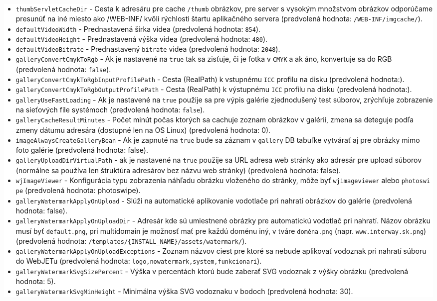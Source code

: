 - ```thumbServletCacheDir``` - Cesta k adresáru pre cache ```/thumb``` obrázkov, pre server s vysokým množstvom obrázkov odporúčame presunúť na iné miesto ako /WEB-INF/ kvôli rýchlosti štartu aplikačného servera (predvolená hodnota: ```/WEB-INF/imgcache/```).
- ```defaultVideoWidth``` - Prednastavená šírka videa (predvolená hodnota: ```854```).
- ```defaultVideoHeight``` - Prednastavená výška videa (predvolená hodnota: ```480```).
- ```defaultVideoBitrate``` - Prednastavený ```bitrate``` videa (predvolená hodnota: ```2048```).
- ```galleryConvertCmykToRgb``` - Ak je nastavené na ```true``` tak sa zisťuje, či je fotka v ```CMYK``` a ak áno, konvertuje sa do RGB (predvolená hodnota: ```false```).
- ```galleryConvertCmykToRgbInputProfilePath``` - Cesta (RealPath) k vstupnému ```ICC``` profilu na disku (predvolená hodnota:).
- ```galleryConvertCmykToRgbOutputProfilePath``` - Cesta (RealPath) k výstupnému ```ICC``` profilu na disku (predvolená hodnota:).
- ```galleryUseFastLoading``` - Ak je nastavené na ```true``` použije sa pre výpis galérie zjednodušený test súborov, zrýchľuje zobrazenie na sieťových file systémoch (predvolená hodnota: ```false```).
- ```galleryCacheResultMinutes``` - Počet minút počas ktorých sa cachuje zoznam obrázkov v galérii, zmena sa deteguje podľa zmeny dátumu adresára (dostupné len na OS Linux) (predvolená hodnota: 0).
- ```imageAlwaysCreateGalleryBean``` - Ak je zapnuté na ```true``` bude sa záznam v ```gallery``` DB tabuľke vytvárať aj pre obrázky mimo foto galérie (predvolená hodnota: false).
- ```galleryUploadDirVirtualPath``` - ak je nastavené na ```true``` použije sa URL adresa web stránky ako adresár pre upload súborov (normálne sa používa len štruktúra adresárov bez názvu web stránky) (predvolená hodnota: false).
- ```wjImageViewer``` - Konfigurácia typu zobrazenia náhľadu obrázku vloženého do stránky, môže byť ```wjimageviewer``` alebo ```photoswipe``` (predvolená hodnota: photoswipe).
- ```galleryWatermarkApplyOnUpload``` - Slúži na automatické aplikovanie vodotlače pri nahratí obrázkov do galérie (predvolená hodnota: false).
- ```galleryWatermarkApplyOnUploadDir``` - Adresár kde sú umiestnené obrázky pre automatickú vodotlač pri nahratí. Názov obrázku musí byť ```default.png```, pri multidomain je možnosť mať pre každú doménu iný, v tváre ```doména.png``` (napr. ```www.interway.sk.png```) (predvolená hodnota: ```/templates/{INSTALL_NAME}/assets/watermark/```).
- ```galleryWatermarkApplyOnUploadExceptions``` - Zoznam názvov ciest pre ktoré sa nebude aplikovať vodoznak pri nahratí súboru do WebJETu (predvolená hodnota: ```logo,nowatermark,system,funkcionari```).
- ```galleryWatermarkSvgSizePercent``` - Výška v percentách ktorú bude zaberať SVG vodoznak z výšky obrázku (predvolená hodnota: 5).
- ```galleryWatermarkSvgMinHeight``` - Minimálna výška SVG vodoznaku v bodoch (predvolená hodnota: 30).